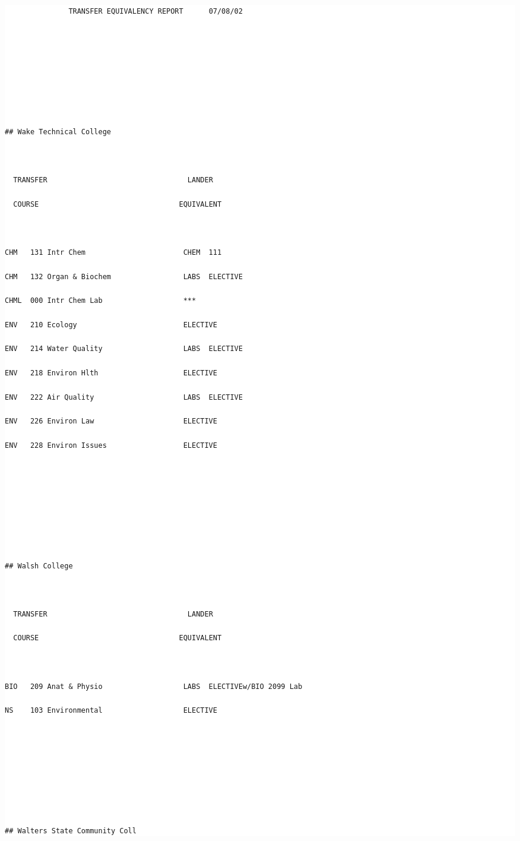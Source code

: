 

    

                   TRANSFER EQUIVALENCY REPORT      07/08/02

    

    

    

    
    
    ## Wake Technical College
    
    

      TRANSFER                                 LANDER

      COURSE                                 EQUIVALENT

    

    CHM   131 Intr Chem                       CHEM  111

    CHM   132 Organ & Biochem                 LABS  ELECTIVE

    CHML  000 Intr Chem Lab                   ***

    ENV   210 Ecology                         ELECTIVE

    ENV   214 Water Quality                   LABS  ELECTIVE

    ENV   218 Environ Hlth                    ELECTIVE

    ENV   222 Air Quality                     LABS  ELECTIVE

    ENV   226 Environ Law                     ELECTIVE

    ENV   228 Environ Issues                  ELECTIVE

    

    

    

    
    
    ## Walsh College
    
    

      TRANSFER                                 LANDER

      COURSE                                 EQUIVALENT

    

    BIO   209 Anat & Physio                   LABS  ELECTIVEw/BIO 2099 Lab                                                             

    NS    103 Environmental                   ELECTIVE

    

    

    

    
    
    ## Walters State Community Coll
    